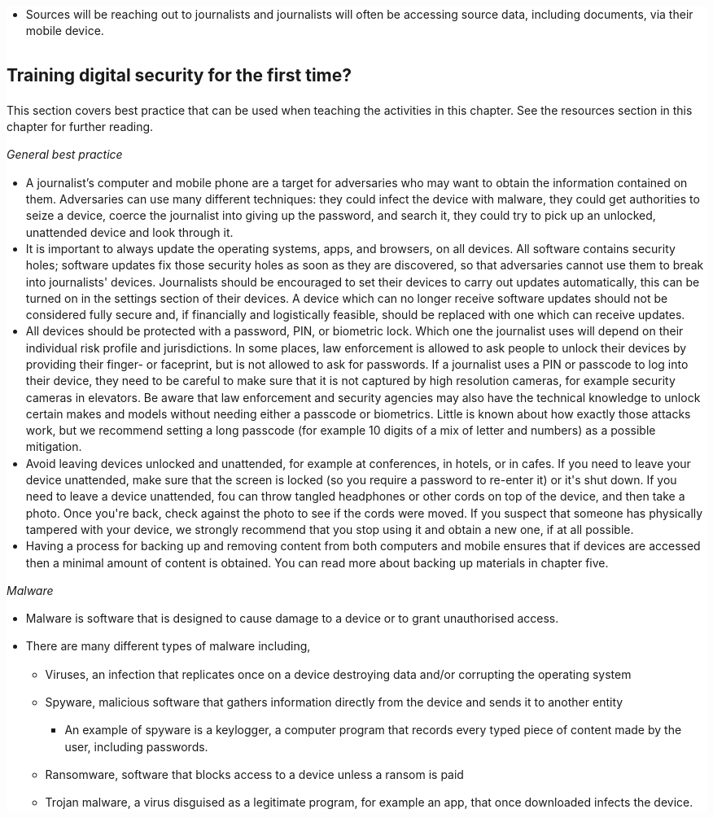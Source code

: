 * Sources will be reaching out to journalists and journalists will often be accessing source data, including documents, via their mobile device.

## Training digital security for the first time?

This section covers best practice that can be used when teaching the activities in this chapter. See the resources section in this chapter for further reading.

*General best practice*

* A journalist’s computer and mobile phone are a target for adversaries who may want to obtain the information contained on them. Adversaries can use many different techniques: they could infect the device with malware, they could get authorities to seize a device, coerce the journalist into giving up the password, and search it, they could try to pick up an unlocked, unattended device and look through it.
* It is important to always update the operating systems, apps, and browsers, on all devices. All software contains security holes; software updates fix those security holes as soon as they are discovered, so that adversaries cannot use them to break into journalists' devices. Journalists should be encouraged to set their devices to carry out updates automatically, this can be turned on in the settings section of their devices. A device which can no longer receive software updates should not be considered fully secure and, if financially and logistically feasible, should be replaced with one which can receive updates.
* All devices should be protected with a password, PIN, or biometric lock. Which one the journalist uses will depend on their individual risk profile and jurisdictions. In some places, law enforcement is allowed to ask people to unlock their devices by providing their finger- or faceprint, but is not allowed to ask for passwords. If a journalist uses a PIN or passcode to log into their device, they need to be careful to make sure that it is not captured by high resolution cameras, for example security cameras in elevators. Be aware that law enforcement and security agencies may also have the technical knowledge to unlock certain makes and models without needing either a passcode or biometrics. Little is known about how exactly those attacks work, but we recommend setting a long passcode (for example 10 digits of a mix of letter and numbers) as a possible mitigation.
* Avoid leaving devices unlocked and unattended, for example at conferences, in hotels, or in cafes. If you need to leave your device unattended, make sure that the screen is locked (so you require a password to re-enter it) or it's shut down. If you need to leave a device unattended, fou can throw tangled headphones or other cords on top of the device, and then take a photo. Once you're back, check against the photo to see if the cords were moved. If you suspect that someone has physically tampered with your device, we strongly recommend that you stop using it and obtain a new one, if at all possible.
* Having a process for backing up and removing content from both computers and mobile ensures that if devices are accessed then a minimal amount of content is obtained. You can read more about backing up materials in chapter five.

*Malware*

* Malware is software that is designed to cause damage to a device or to grant unauthorised access.
* There are many different types of malware including,

  * Viruses, an infection that replicates once on a device destroying data and/or corrupting the operating system
  * Spyware, malicious software that gathers information directly from the device and sends it to another entity

    * An example of spyware is a keylogger, a computer program that records every typed piece of content made by the user, including passwords.
  * Ransomware, software that blocks access to a device unless a ransom is paid
  * Trojan malware, a virus disguised as a legitimate program, for example an app, that once downloaded infects the device.
